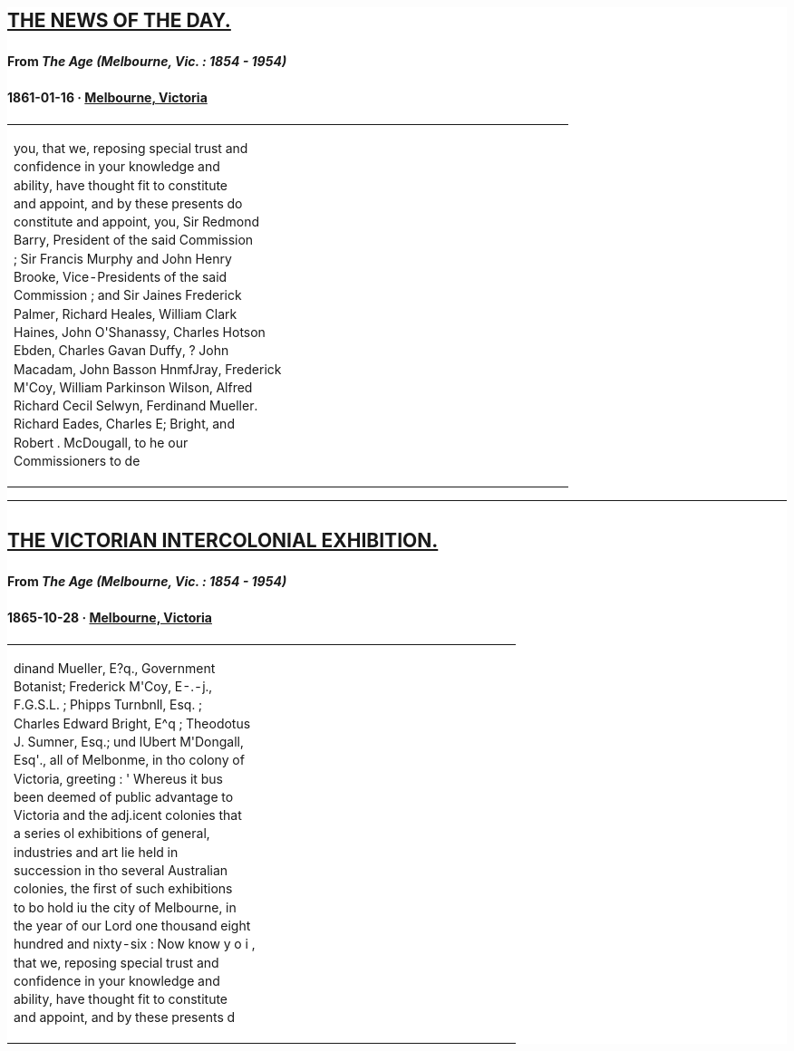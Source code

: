 
## [THE NEWS OF THE DAY.](http://trove.nla.gov.au/ndp/del/article/154888463)

#### From _The Age (Melbourne, Vic. : 1854 - 1954)_

#### 1861-01-16 &middot; [Melbourne, Victoria](http://dbpedia.org/resource/Melbourne)

<table style="width: 100%;"><tr><td style="width: 50%">

  
you, that we, reposing special trust and  
confidence in your knowledge and  
ability, have thought fit to constitute  
and appoint, and by these presents do  
constitute and appoint, you, Sir Redmond  
Barry, President of the said Commission  
; Sir Francis Murphy and John Henry  
Brooke, Vice-Presidents of the said  
Commission ; and Sir Jaines Frederick  
Palmer, Richard Heales, William Clark  
Haines, John O&#x27;Shanassy, Charles Hotson  
Ebden, Charles Gavan Duffy, ? John  
Macadam, John Basson HnmfJray, Frederick  
M&#x27;Coy, William Parkinson Wilson, Alfred  
Richard Cecil Selwyn, Ferdinand Mueller.  
Richard Eades, Charles E; Bright, and  
Robert . McDougall, to he our  
Commissioners to de
</td></tr></table>

---

## [THE VICTORIAN INTERCOLONIAL EXHIBITION.](http://trove.nla.gov.au/ndp/del/article/155038438)

#### From _The Age (Melbourne, Vic. : 1854 - 1954)_

#### 1865-10-28 &middot; [Melbourne, Victoria](http://dbpedia.org/resource/Melbourne)

<table style="width: 100%;"><tr><td style="width: 50%">

dinand Mueller, E?q., Government  
Botanist; Frederick M&#x27;Coy, E-.-j.,  
F.G.S.L. ; Phipps Turnbnll, Esq. ;  
Charles Edward Bright, E^q ; Theodotus  
J. Sumner, Esq.; und lUbert M&#x27;Dongall,  
Esq&#x27;., all of Melbonme, in tho colony of  
Victoria, greeting : &#x27; Whereus it bus  
been deemed of public advantage to  
Victoria and the adj.icent colonies that  
a series ol exhibitions of general,  
industries and art lie held in  
succession in tho several Australian  
colonies, the first of such exhibitions  
to bo hold iu the city of Melbourne, in  
the year of our Lord one thousand eight  
hundred and nixty-six : Now know y o i ,  
that we, reposing special trust and  
confidence in your knowledge and  
ability, have thought fit to constitute  
and appoint, and by these presents d
</td></tr></table>